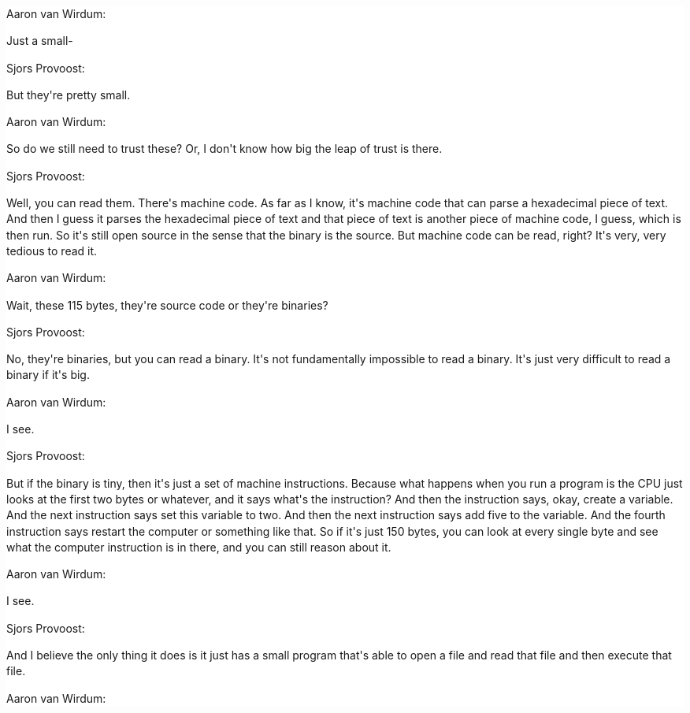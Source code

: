 Aaron van Wirdum:

Just a small-

Sjors Provoost:

But they're pretty small.

Aaron van Wirdum:

So do we still need to trust these?
Or, I don't know how big the leap of trust is there.

Sjors Provoost:

Well, you can read them.
There's machine code.
As far as I know, it's machine code that can parse a hexadecimal piece of text.
And then I guess it parses the hexadecimal piece of text and that piece of text is another piece of machine code, I guess, which is then run.
So it's still open source in the sense that the binary is the source.
But machine code can be read, right?
It's very, very tedious to read it.

Aaron van Wirdum:

Wait, these 115 bytes, they're source code or they're binaries?

Sjors Provoost:

No, they're binaries, but you can read a binary.
It's not fundamentally impossible to read a binary.
It's just very difficult to read a binary if it's big.

Aaron van Wirdum:

I see.

Sjors Provoost:

But if the binary is tiny, then it's just a set of machine instructions.
Because what happens when you run a program is the CPU just looks at the first two bytes or whatever, and it says what's the instruction?
And then the instruction says, okay, create a variable.
And the next instruction says set this variable to two.
And then the next instruction says add five to the variable.
And the fourth instruction says restart the computer or something like that.
So if it's just 150 bytes, you can look at every single byte and see what the computer instruction is in there, and you can still reason about it.

Aaron van Wirdum:

I see.

Sjors Provoost:

And I believe the only thing it does is it just has a small program that's able to open a file and read that file and then execute that file.

Aaron van Wirdum:
